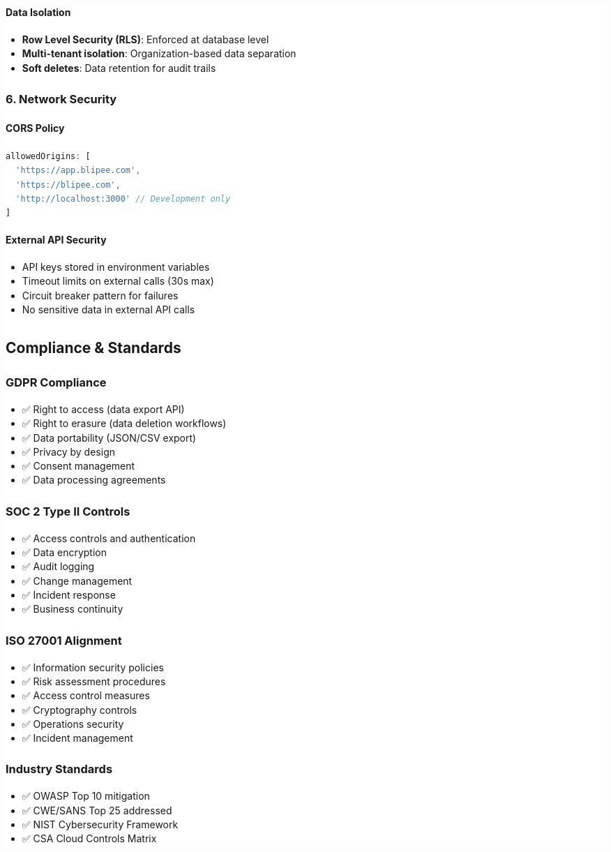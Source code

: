 #### Data Isolation
- **Row Level Security (RLS)**: Enforced at database level
- **Multi-tenant isolation**: Organization-based data separation
- **Soft deletes**: Data retention for audit trails

### 6. Network Security

#### CORS Policy
```typescript
allowedOrigins: [
  'https://app.blipee.com',
  'https://blipee.com',
  'http://localhost:3000' // Development only
]
```

#### External API Security
- API keys stored in environment variables
- Timeout limits on external calls (30s max)
- Circuit breaker pattern for failures
- No sensitive data in external API calls

## Compliance & Standards

### GDPR Compliance
- ✅ Right to access (data export API)
- ✅ Right to erasure (data deletion workflows)
- ✅ Data portability (JSON/CSV export)
- ✅ Privacy by design
- ✅ Consent management
- ✅ Data processing agreements

### SOC 2 Type II Controls
- ✅ Access controls and authentication
- ✅ Data encryption
- ✅ Audit logging
- ✅ Change management
- ✅ Incident response
- ✅ Business continuity

### ISO 27001 Alignment
- ✅ Information security policies
- ✅ Risk assessment procedures
- ✅ Access control measures
- ✅ Cryptography controls
- ✅ Operations security
- ✅ Incident management

### Industry Standards
- ✅ OWASP Top 10 mitigation
- ✅ CWE/SANS Top 25 addressed
- ✅ NIST Cybersecurity Framework
- ✅ CSA Cloud Controls Matrix
